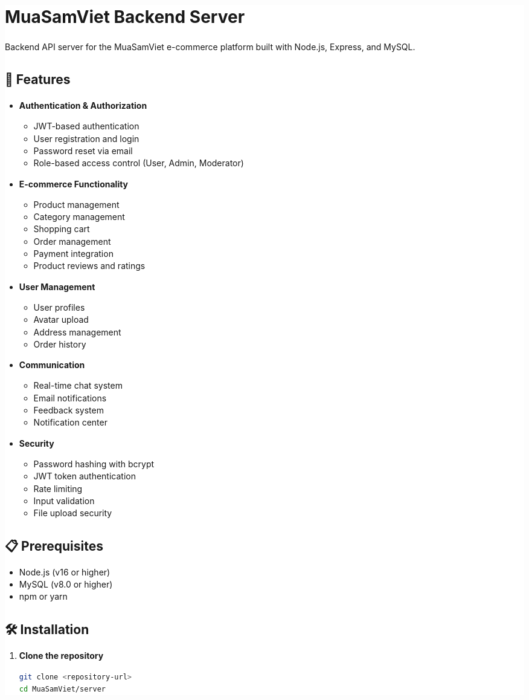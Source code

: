 # MuaSamViet Backend Server

Backend API server for the MuaSamViet e-commerce platform built with Node.js, Express, and MySQL.

## 🚀 Features

- **Authentication & Authorization**
  - JWT-based authentication
  - User registration and login
  - Password reset via email
  - Role-based access control (User, Admin, Moderator)

- **E-commerce Functionality**
  - Product management
  - Category management
  - Shopping cart
  - Order management
  - Payment integration
  - Product reviews and ratings

- **User Management**
  - User profiles
  - Avatar upload
  - Address management
  - Order history

- **Communication**
  - Real-time chat system
  - Email notifications
  - Feedback system
  - Notification center

- **Security**
  - Password hashing with bcrypt
  - JWT token authentication
  - Rate limiting
  - Input validation
  - File upload security

## 📋 Prerequisites

- Node.js (v16 or higher)
- MySQL (v8.0 or higher)
- npm or yarn

## 🛠️ Installation

1. **Clone the repository**
   ```bash
   git clone <repository-url>
   cd MuaSamViet/server
   ```
